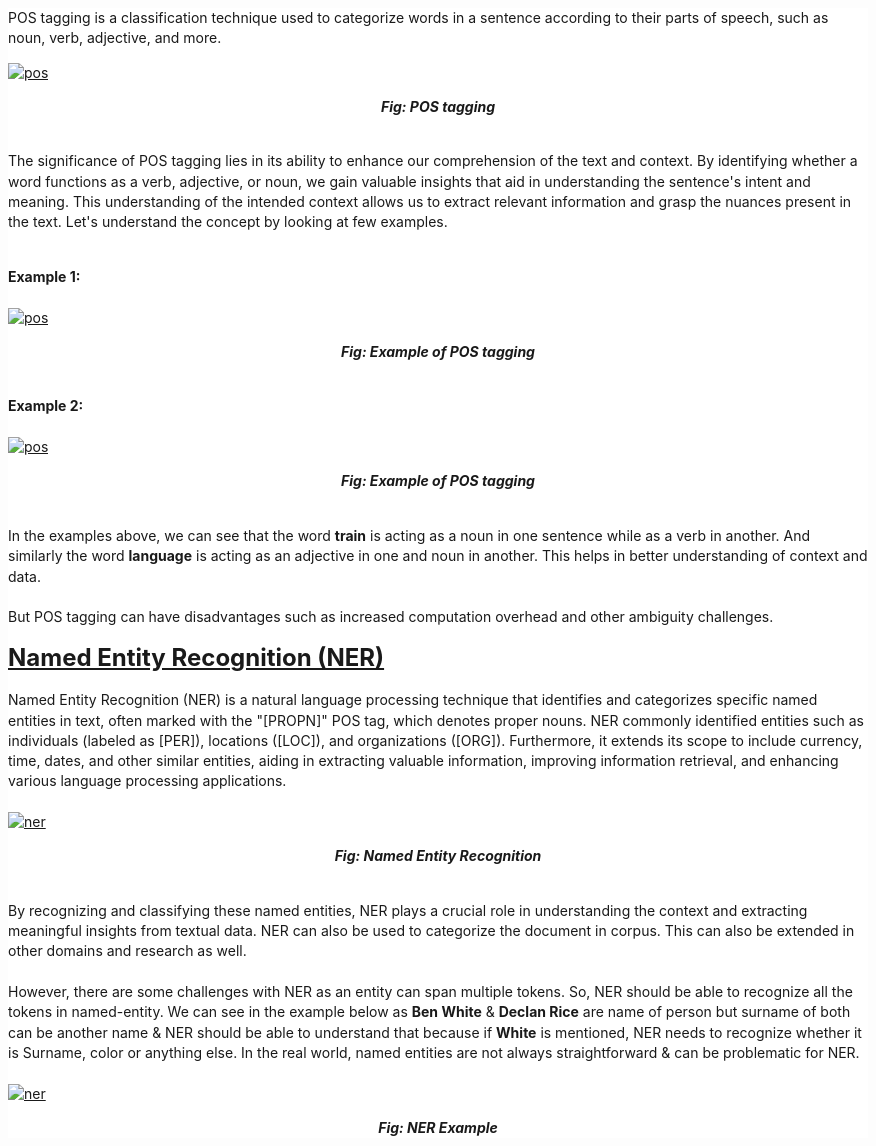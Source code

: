 POS tagging is a classification technique used to categorize words in a sentence according to their parts of speech, such as noun, verb, adjective, and more.

[![pos](/posts/nlp_prep/pos_one.png)](javascript:void(0);)
<div style="text-align: center;">
  <i><b>Fig: POS tagging</b></i>
</div>
<br>

The significance of POS tagging lies in its ability to enhance our comprehension of the text and context. By identifying whether a word functions as a verb, adjective, or noun, we gain valuable insights that aid in understanding the sentence's intent and meaning. This understanding of the intended context allows us to extract relevant information and grasp the nuances present in the text. Let's understand the concept by looking at few examples.<br><br>

**Example 1:**<br><br>
[![pos](/posts/nlp_prep/pos_two.png)](javascript:void(0);)
<div style="text-align: center;">
  <i><b>Fig: Example of POS tagging</b></i>
</div>
<br>

**Example 2:**<br><br>
[![pos](/posts/nlp_prep/pos_three.png)](javascript:void(0);)
<div style="text-align: center;">
  <i><b>Fig: Example of POS tagging</b></i>
</div>
<br>

In the examples above, we can see that the word **train** is acting as a noun in one sentence while as a verb in another. And similarly the word **language** is acting as an adjective in one and noun in another. This helps in better understanding of context and data. 
<br><br>
But POS tagging can have disadvantages such as increased computation overhead and other ambiguity challenges.


**<span style="text-decoration:underline;font-size: 24px">Named Entity Recognition (NER)</span>**

Named Entity Recognition (NER) is a natural language processing technique that identifies and categorizes specific named entities in text, often marked with the "[PROPN]" POS tag, which denotes proper nouns. NER commonly identified entities such as individuals (labeled as [PER]), locations ([LOC]), and organizations ([ORG]). Furthermore, it extends its scope to include currency, time, dates, and other similar entities, aiding in extracting valuable information, improving information retrieval, and enhancing various language processing applications. 
<br>
<br>
[![ner](/posts/nlp_prep/ner_one.png)](javascript:void(0);)
<div style="text-align: center;">
  <i><b>Fig: Named Entity Recognition</b></i>
</div>
<br>

By recognizing and classifying these named entities, NER plays a crucial role in understanding the context and extracting meaningful insights from textual data. NER can also be used to categorize the document in corpus. This can also be extended in other domains and research as well.
<br><br>
However, there are some challenges with NER as an entity can span multiple tokens. So, NER should be able to recognize all the tokens in named-entity. We can see in the example below as **Ben White** & **Declan Rice** are name of person but surname of both can be another name & NER should be able to understand that because if **White** is mentioned, NER needs to recognize whether it is Surname, color or anything else. In the real world, named entities are not always straightforward & can be problematic for NER.
<br>
<br>
[![ner](/posts/nlp_prep/ner_two.png)](javascript:void(0);)
<div style="text-align: center;">
  <i><b>Fig: NER Example</b></i>